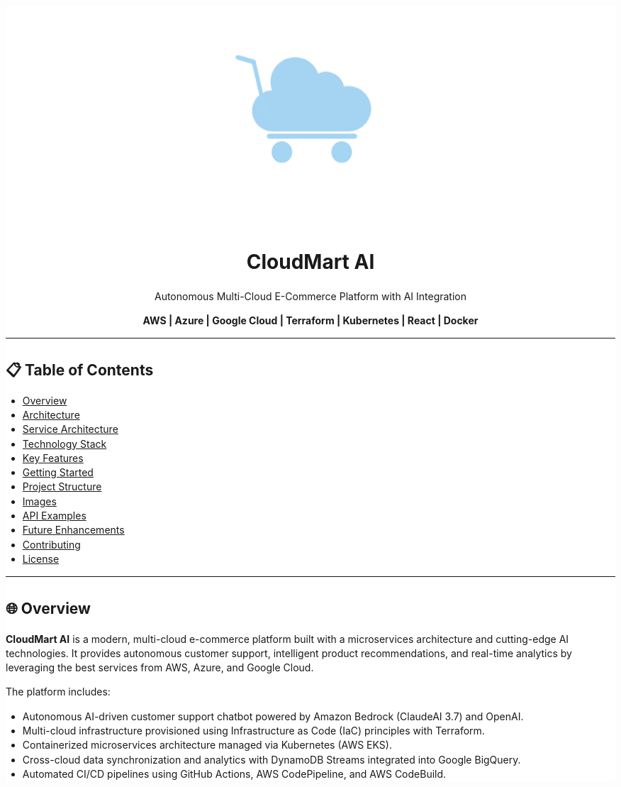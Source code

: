 <div align="center">
  <img src="images/cloud-mart-logo-2.png" alt="CloudMart Logo" width="300px">
  <h1>CloudMart AI</h1>
  <p>Autonomous Multi-Cloud E-Commerce Platform with AI Integration</p>
  <p><b>AWS | Azure | Google Cloud | Terraform | Kubernetes | React | Docker</b></p>
</div>

<hr>

<h2>📋 Table of Contents</h2>
<ul>
  <li><a href="#overview">Overview</a></li>
  <li><a href="#architecture">Architecture</a></li>
  <li><a href="#service-architecture">Service Architecture</a></li>
  <li><a href="#technology-stack">Technology Stack</a></li>
  <li><a href="#key-features">Key Features</a></li>
  <li><a href="#getting-started">Getting Started</a></li>
  <li><a href="#project-structure">Project Structure</a></li>
  <li><a href="#images">Images</a></li>
  <li><a href="#api-examples">API Examples</a></li>
  <li><a href="#future-enhancements">Future Enhancements</a></li>
  <li><a href="#contributing">Contributing</a></li>
  <li><a href="#license">License</a></li>
</ul>

<hr>

<h2 id="overview">🌐 Overview</h2>
<p><b>CloudMart AI</b> is a modern, multi-cloud e-commerce platform built with a microservices architecture and cutting-edge AI technologies. It provides autonomous customer support, intelligent product recommendations, and real-time analytics by leveraging the best services from AWS, Azure, and Google Cloud.</p>

<p>The platform includes:</p>
<ul>
  <li>Autonomous AI-driven customer support chatbot powered by Amazon Bedrock (ClaudeAI 3.7) and OpenAI.</li>
  <li>Multi-cloud infrastructure provisioned using Infrastructure as Code (IaC) principles with Terraform.</li>
  <li>Containerized microservices architecture managed via Kubernetes (AWS EKS).</li>
  <li>Cross-cloud data synchronization and analytics with DynamoDB Streams integrated into Google BigQuery.</li>
  <li>Automated CI/CD pipelines using GitHub Actions, AWS CodePipeline, and AWS CodeBuild.</li>
</ul>

